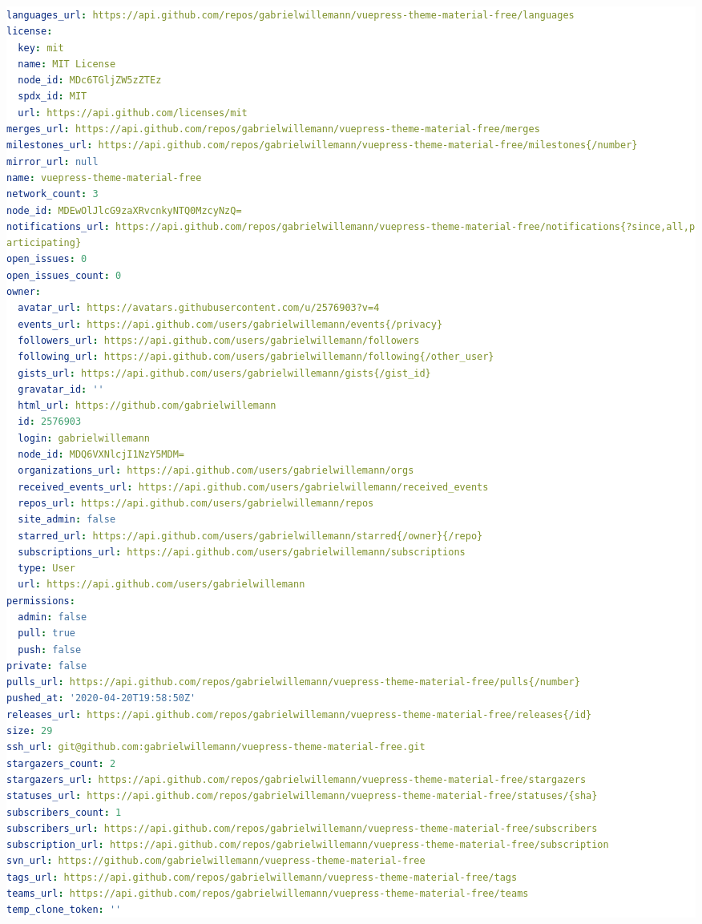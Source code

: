 ```yaml
languages_url: https://api.github.com/repos/gabrielwillemann/vuepress-theme-material-free/languages
license:
  key: mit
  name: MIT License
  node_id: MDc6TGljZW5zZTEz
  spdx_id: MIT
  url: https://api.github.com/licenses/mit
merges_url: https://api.github.com/repos/gabrielwillemann/vuepress-theme-material-free/merges
milestones_url: https://api.github.com/repos/gabrielwillemann/vuepress-theme-material-free/milestones{/number}
mirror_url: null
name: vuepress-theme-material-free
network_count: 3
node_id: MDEwOlJlcG9zaXRvcnkyNTQ0MzcyNzQ=
notifications_url: https://api.github.com/repos/gabrielwillemann/vuepress-theme-material-free/notifications{?since,all,participating}
open_issues: 0
open_issues_count: 0
owner:
  avatar_url: https://avatars.githubusercontent.com/u/2576903?v=4
  events_url: https://api.github.com/users/gabrielwillemann/events{/privacy}
  followers_url: https://api.github.com/users/gabrielwillemann/followers
  following_url: https://api.github.com/users/gabrielwillemann/following{/other_user}
  gists_url: https://api.github.com/users/gabrielwillemann/gists{/gist_id}
  gravatar_id: ''
  html_url: https://github.com/gabrielwillemann
  id: 2576903
  login: gabrielwillemann
  node_id: MDQ6VXNlcjI1NzY5MDM=
  organizations_url: https://api.github.com/users/gabrielwillemann/orgs
  received_events_url: https://api.github.com/users/gabrielwillemann/received_events
  repos_url: https://api.github.com/users/gabrielwillemann/repos
  site_admin: false
  starred_url: https://api.github.com/users/gabrielwillemann/starred{/owner}{/repo}
  subscriptions_url: https://api.github.com/users/gabrielwillemann/subscriptions
  type: User
  url: https://api.github.com/users/gabrielwillemann
permissions:
  admin: false
  pull: true
  push: false
private: false
pulls_url: https://api.github.com/repos/gabrielwillemann/vuepress-theme-material-free/pulls{/number}
pushed_at: '2020-04-20T19:58:50Z'
releases_url: https://api.github.com/repos/gabrielwillemann/vuepress-theme-material-free/releases{/id}
size: 29
ssh_url: git@github.com:gabrielwillemann/vuepress-theme-material-free.git
stargazers_count: 2
stargazers_url: https://api.github.com/repos/gabrielwillemann/vuepress-theme-material-free/stargazers
statuses_url: https://api.github.com/repos/gabrielwillemann/vuepress-theme-material-free/statuses/{sha}
subscribers_count: 1
subscribers_url: https://api.github.com/repos/gabrielwillemann/vuepress-theme-material-free/subscribers
subscription_url: https://api.github.com/repos/gabrielwillemann/vuepress-theme-material-free/subscription
svn_url: https://github.com/gabrielwillemann/vuepress-theme-material-free
tags_url: https://api.github.com/repos/gabrielwillemann/vuepress-theme-material-free/tags
teams_url: https://api.github.com/repos/gabrielwillemann/vuepress-theme-material-free/teams
temp_clone_token: ''
```